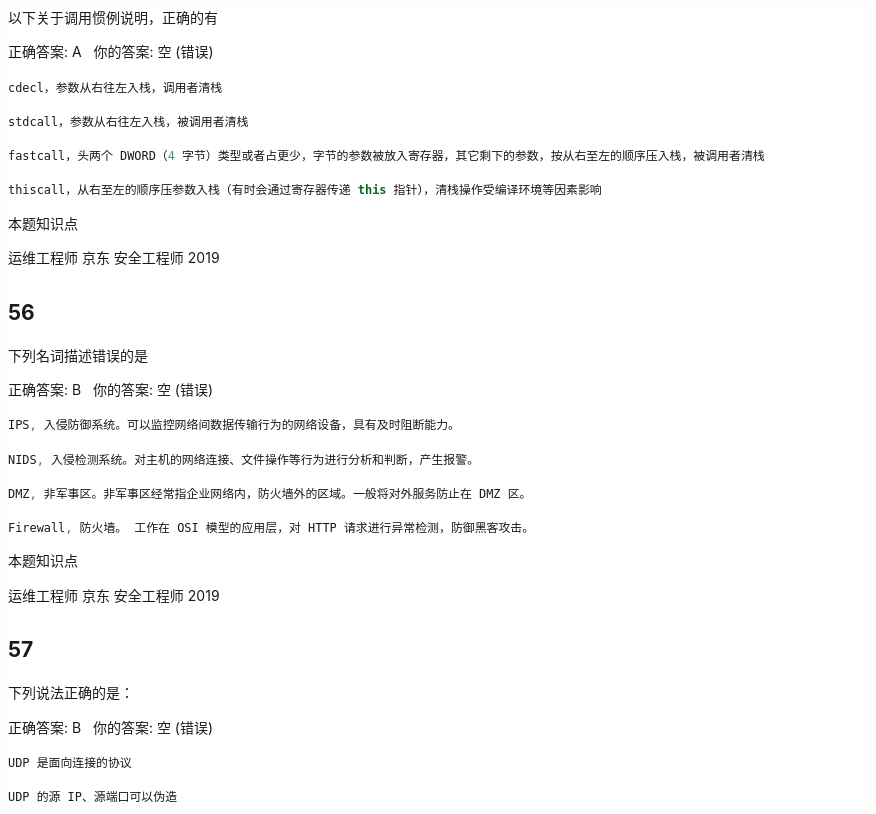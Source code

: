 以下关于调用惯例说明，正确的有

正确答案: A   你的答案: 空 (错误)

```cpp
cdecl，参数从右往左入栈，调用者清栈
```

```cpp
stdcall，参数从右往左入栈，被调用者清栈
```

```cpp
fastcall，头两个 DWORD（4 字节）类型或者占更少，字节的参数被放入寄存器，其它剩下的参数，按从右至左的顺序压入栈，被调用者清栈
```

```cpp
thiscall，从右至左的顺序压参数入栈（有时会通过寄存器传递 this 指针），清栈操作受编译环境等因素影响
```

本题知识点

运维工程师 京东 安全工程师 2019

## 56

下列名词描述错误的是 

正确答案: B   你的答案: 空 (错误)

```cpp
IPS, 入侵防御系统。可以监控网络间数据传输行为的网络设备，具有及时阻断能力。
```

```cpp
NIDS, 入侵检测系统。对主机的网络连接、文件操作等行为进行分析和判断，产生报警。
```

```cpp
DMZ, 非军事区。非军事区经常指企业网络内，防火墙外的区域。一般将对外服务防止在 DMZ 区。
```

```cpp
Firewall, 防火墙。 工作在 OSI 模型的应用层，对 HTTP 请求进行异常检测，防御黑客攻击。
```

本题知识点

运维工程师 京东 安全工程师 2019

## 57

下列说法正确的是： 

正确答案: B   你的答案: 空 (错误)

```cpp
UDP 是面向连接的协议
```

```cpp
UDP 的源 IP、源端口可以伪造
```
